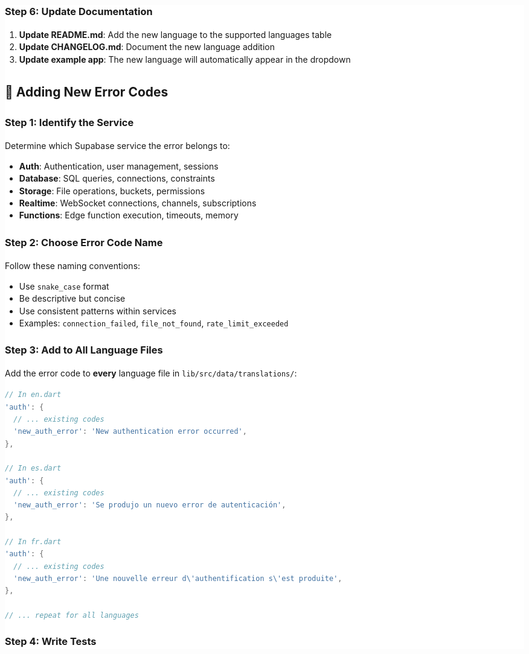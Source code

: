 ### Step 6: Update Documentation

1. **Update README.md**: Add the new language to the supported languages table
2. **Update CHANGELOG.md**: Document the new language addition
3. **Update example app**: The new language will automatically appear in the dropdown

## 🔧 Adding New Error Codes

### Step 1: Identify the Service

Determine which Supabase service the error belongs to:
- **Auth**: Authentication, user management, sessions
- **Database**: SQL queries, connections, constraints
- **Storage**: File operations, buckets, permissions
- **Realtime**: WebSocket connections, channels, subscriptions
- **Functions**: Edge function execution, timeouts, memory

### Step 2: Choose Error Code Name

Follow these naming conventions:
- Use `snake_case` format
- Be descriptive but concise
- Use consistent patterns within services
- Examples: `connection_failed`, `file_not_found`, `rate_limit_exceeded`

### Step 3: Add to All Language Files

Add the error code to **every** language file in `lib/src/data/translations/`:

```dart
// In en.dart
'auth': {
  // ... existing codes
  'new_auth_error': 'New authentication error occurred',
},

// In es.dart
'auth': {
  // ... existing codes
  'new_auth_error': 'Se produjo un nuevo error de autenticación',
},

// In fr.dart
'auth': {
  // ... existing codes
  'new_auth_error': 'Une nouvelle erreur d\'authentification s\'est produite',
},

// ... repeat for all languages
```

### Step 4: Write Tests
